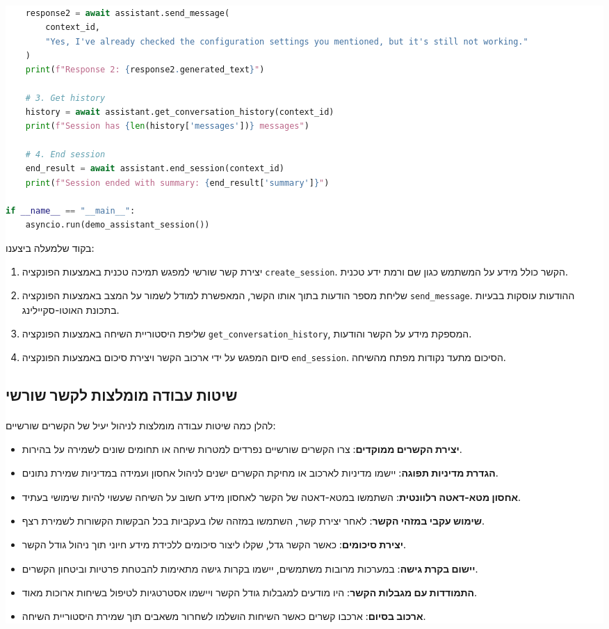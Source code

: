 ```python
    response2 = await assistant.send_message(
        context_id,
        "Yes, I've already checked the configuration settings you mentioned, but it's still not working."
    )
    print(f"Response 2: {response2.generated_text}")
    
    # 3. Get history
    history = await assistant.get_conversation_history(context_id)
    print(f"Session has {len(history['messages'])} messages")
    
    # 4. End session
    end_result = await assistant.end_session(context_id)
    print(f"Session ended with summary: {end_result['summary']}")

if __name__ == "__main__":
    asyncio.run(demo_assistant_session())
```

בקוד שלמעלה ביצענו:

1. יצירת קשר שורשי למפגש תמיכה טכנית באמצעות הפונקציה `create_session`. הקשר כולל מידע על המשתמש כגון שם ורמת ידע טכנית.  

1. שליחת מספר הודעות בתוך אותו הקשר, המאפשרת למודל לשמור על המצב באמצעות הפונקציה `send_message`. ההודעות עוסקות בבעיות בתכונת האוטו-סקיילינג.  

1. שליפת היסטוריית השיחה באמצעות הפונקציה `get_conversation_history`, המספקת מידע על הקשר והודעות.  

1. סיום המפגש על ידי ארכוב הקשר ויצירת סיכום באמצעות הפונקציה `end_session`. הסיכום מתעד נקודות מפתח מהשיחה.  

## שיטות עבודה מומלצות לקשר שורשי

להלן כמה שיטות עבודה מומלצות לניהול יעיל של הקשרים שורשיים:

- **יצירת הקשרים ממוקדים**: צרו הקשרים שורשיים נפרדים למטרות שיחה או תחומים שונים לשמירה על בהירות.  

- **הגדרת מדיניות תפוגה**: יישמו מדיניות לארכוב או מחיקת הקשרים ישנים לניהול אחסון ועמידה במדיניות שמירת נתונים.  

- **אחסון מטא-דאטה רלוונטית**: השתמשו במטא-דאטה של הקשר לאחסון מידע חשוב על השיחה שעשוי להיות שימושי בעתיד.  

- **שימוש עקבי במזהי הקשר**: לאחר יצירת קשר, השתמשו במזהה שלו בעקביות בכל הבקשות הקשורות לשמירת רצף.  

- **יצירת סיכומים**: כאשר הקשר גדל, שקלו ליצור סיכומים ללכידת מידע חיוני תוך ניהול גודל הקשר.  

- **יישום בקרת גישה**: במערכות מרובות משתמשים, יישמו בקרות גישה מתאימות להבטחת פרטיות וביטחון הקשרים.  

- **התמודדות עם מגבלות הקשר**: היו מודעים למגבלות גודל הקשר ויישמו אסטרטגיות לטיפול בשיחות ארוכות מאוד.  

- **ארכוב בסיום**: ארכבו קשרים כאשר השיחות הושלמו לשחרור משאבים תוך שמירת היסטוריית השיחה.  
